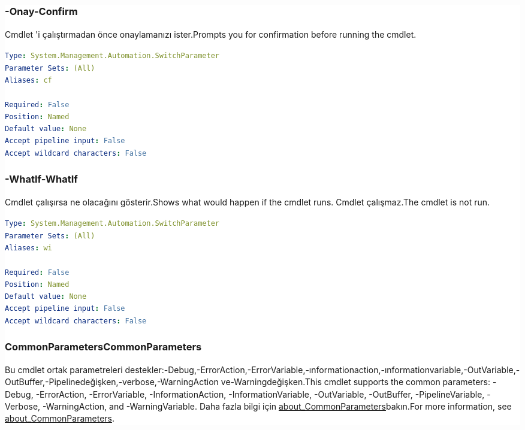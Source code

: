 ### <span data-ttu-id="ee0f3-128">-Onay</span><span class="sxs-lookup"><span data-stu-id="ee0f3-128">-Confirm</span></span>
<span data-ttu-id="ee0f3-129">Cmdlet 'i çalıştırmadan önce onaylamanızı ister.</span><span class="sxs-lookup"><span data-stu-id="ee0f3-129">Prompts you for confirmation before running the cmdlet.</span></span>

```yaml
Type: System.Management.Automation.SwitchParameter
Parameter Sets: (All)
Aliases: cf

Required: False
Position: Named
Default value: None
Accept pipeline input: False
Accept wildcard characters: False
```

### <span data-ttu-id="ee0f3-130">-WhatIf</span><span class="sxs-lookup"><span data-stu-id="ee0f3-130">-WhatIf</span></span>
<span data-ttu-id="ee0f3-131">Cmdlet çalışırsa ne olacağını gösterir.</span><span class="sxs-lookup"><span data-stu-id="ee0f3-131">Shows what would happen if the cmdlet runs.</span></span>
<span data-ttu-id="ee0f3-132">Cmdlet çalışmaz.</span><span class="sxs-lookup"><span data-stu-id="ee0f3-132">The cmdlet is not run.</span></span>

```yaml
Type: System.Management.Automation.SwitchParameter
Parameter Sets: (All)
Aliases: wi

Required: False
Position: Named
Default value: None
Accept pipeline input: False
Accept wildcard characters: False
```

### <span data-ttu-id="ee0f3-133">CommonParameters</span><span class="sxs-lookup"><span data-stu-id="ee0f3-133">CommonParameters</span></span>
<span data-ttu-id="ee0f3-134">Bu cmdlet ortak parametreleri destekler:-Debug,-ErrorAction,-ErrorVariable,-ınformationaction,-ınformationvariable,-OutVariable,-OutBuffer,-Pipelinedeğişken,-verbose,-WarningAction ve-Warningdeğişken.</span><span class="sxs-lookup"><span data-stu-id="ee0f3-134">This cmdlet supports the common parameters: -Debug, -ErrorAction, -ErrorVariable, -InformationAction, -InformationVariable, -OutVariable, -OutBuffer, -PipelineVariable, -Verbose, -WarningAction, and -WarningVariable.</span></span> <span data-ttu-id="ee0f3-135">Daha fazla bilgi için [about_CommonParameters](http://go.microsoft.com/fwlink/?LinkID=113216)bakın.</span><span class="sxs-lookup"><span data-stu-id="ee0f3-135">For more information, see [about_CommonParameters](http://go.microsoft.com/fwlink/?LinkID=113216).</span></span>
